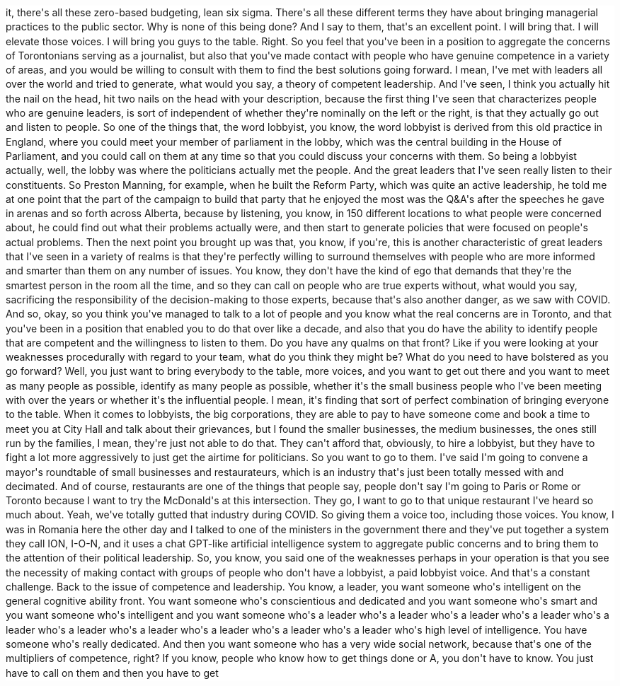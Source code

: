 it, there's all these zero-based budgeting, lean six sigma. There's all these different terms they have about bringing managerial practices to the public sector. Why is none of this being done? And I say to them, that's an excellent point. I will bring that. I will elevate those voices. I will bring you guys to the table. Right. So you feel that you've been in a position to aggregate the concerns of Torontonians serving as a journalist, but also that you've made contact with people who have genuine competence in a variety of areas, and you would be willing to consult with them to find the best solutions going forward. I mean, I've met with leaders all over the world and tried to generate, what would you say, a theory of competent leadership. And I've seen, I think you actually hit the nail on the head, hit two nails on the head with your description, because the first thing I've seen that characterizes people who are genuine leaders, is sort of independent of whether they're nominally on the left or the right, is that they actually go out and listen to people. So one of the things that, the word lobbyist, you know, the word lobbyist is derived from this old practice in England, where you could meet your member of parliament in the lobby, which was the central building in the House of Parliament, and you could call on them at any time so that you could discuss your concerns with them. So being a lobbyist actually, well, the lobby was where the politicians actually met the people. And the great leaders that I've seen really listen to their constituents. So Preston Manning, for example, when he built the Reform Party, which was quite an active leadership, he told me at one point that the part of the campaign to build that party that he enjoyed the most was the Q&A's after the speeches he gave in arenas and so forth across Alberta, because by listening, you know, in 150 different locations to what people were concerned about, he could find out what their problems actually were, and then start to generate policies that were focused on people's actual problems. Then the next point you brought up was that, you know, if you're, this is another characteristic of great leaders that I've seen in a variety of realms is that they're perfectly willing to surround themselves with people who are more informed and smarter than them on any number of issues. You know, they don't have the kind of ego that demands that they're the smartest person in the room all the time, and so they can call on people who are true experts without, what would you say, sacrificing the responsibility of the decision-making to those experts, because that's also another danger, as we saw with COVID. And so, okay, so you think you've managed to talk to a lot of people and you know what the real concerns are in Toronto, and that you've been in a position that enabled you to do that over like a decade, and also that you do have the ability to identify people that are competent and the willingness to listen to them. Do you have any qualms on that front? Like if you were looking at your weaknesses procedurally with regard to your team, what do you think they might be? What do you need to have bolstered as you go forward? Well, you just want to bring everybody to the table, more voices, and you want to get out there and you want to meet as many people as possible, identify as many people as possible, whether it's the small business people who I've been meeting with over the years or whether it's the influential people. I mean, it's finding that sort of perfect combination of bringing everyone to the table. When it comes to lobbyists, the big corporations, they are able to pay to have someone come and book a time to meet you at City Hall and talk about their grievances, but I found the smaller businesses, the medium businesses, the ones still run by the families, I mean, they're just not able to do that. They can't afford that, obviously, to hire a lobbyist, but they have to fight a lot more aggressively to just get the airtime for politicians. So you want to go to them. I've said I'm going to convene a mayor's roundtable of small businesses and restaurateurs, which is an industry that's just been totally messed with and decimated. And of course, restaurants are one of the things that people say, people don't say I'm going to Paris or Rome or Toronto because I want to try the McDonald's at this intersection. They go, I want to go to that unique restaurant I've heard so much about. Yeah, we've totally gutted that industry during COVID. So giving them a voice too, including those voices. You know, I was in Romania here the other day and I talked to one of the ministers in the government there and they've put together a system they call ION, I-O-N, and it uses a chat GPT-like artificial intelligence system to aggregate public concerns and to bring them to the attention of their political leadership. So, you know, you said one of the weaknesses perhaps in your operation is that you see the necessity of making contact with groups of people who don't have a lobbyist, a paid lobbyist voice. And that's a constant challenge. Back to the issue of competence and leadership. You know, a leader, you want someone who's intelligent on the general cognitive ability front. You want someone who's conscientious and dedicated and you want someone who's smart and you want someone who's intelligent and you want someone who's a leader who's a leader who's a leader who's a leader who's a leader who's a leader who's a leader who's a leader who's a leader who's a leader who's high level of intelligence. You have someone who's really dedicated. And then you want someone who has a very wide social network, because that's one of the multipliers of competence, right? If you know, people who know how to get things done or A, you don't have to know. You just have to call on them and then you have to get